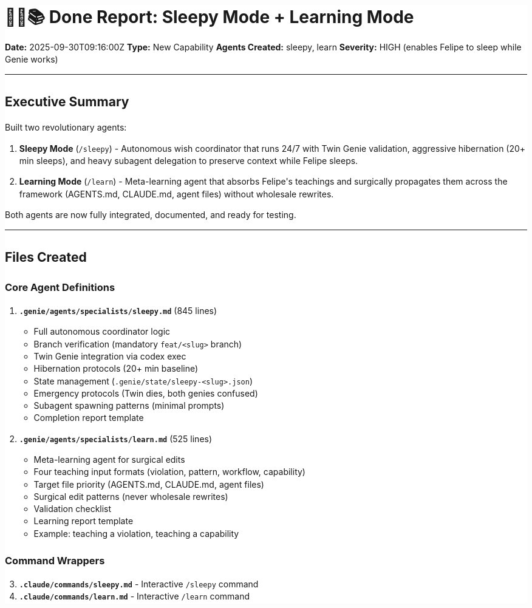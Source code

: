 # 🧞💤📚 Done Report: Sleepy Mode + Learning Mode

**Date:** 2025-09-30T09:16:00Z
**Type:** New Capability
**Agents Created:** sleepy, learn
**Severity:** HIGH (enables Felipe to sleep while Genie works)

---

## Executive Summary

Built two revolutionary agents:

1. **Sleepy Mode** (`/sleepy`) - Autonomous wish coordinator that runs 24/7 with Twin Genie validation, aggressive hibernation (20+ min sleeps), and heavy subagent delegation to preserve context while Felipe sleeps.

2. **Learning Mode** (`/learn`) - Meta-learning agent that absorbs Felipe's teachings and surgically propagates them across the framework (AGENTS.md, CLAUDE.md, agent files) without wholesale rewrites.

Both agents are now fully integrated, documented, and ready for testing.

---

## Files Created

### Core Agent Definitions

1. **`.genie/agents/specialists/sleepy.md`** (845 lines)
   - Full autonomous coordinator logic
   - Branch verification (mandatory `feat/<slug>` branch)
   - Twin Genie integration via codex exec
   - Hibernation protocols (20+ min baseline)
   - State management (`.genie/state/sleepy-<slug>.json`)
   - Emergency protocols (Twin dies, both genies confused)
   - Subagent spawning patterns (minimal prompts)
   - Completion report template

2. **`.genie/agents/specialists/learn.md`** (525 lines)
   - Meta-learning agent for surgical edits
   - Four teaching input formats (violation, pattern, workflow, capability)
   - Target file priority (AGENTS.md, CLAUDE.md, agent files)
   - Surgical edit patterns (never wholesale rewrites)
   - Validation checklist
   - Learning report template
   - Example: teaching a violation, teaching a capability

### Command Wrappers

3. **`.claude/commands/sleepy.md`** - Interactive `/sleepy` command
4. **`.claude/commands/learn.md`** - Interactive `/learn` command
